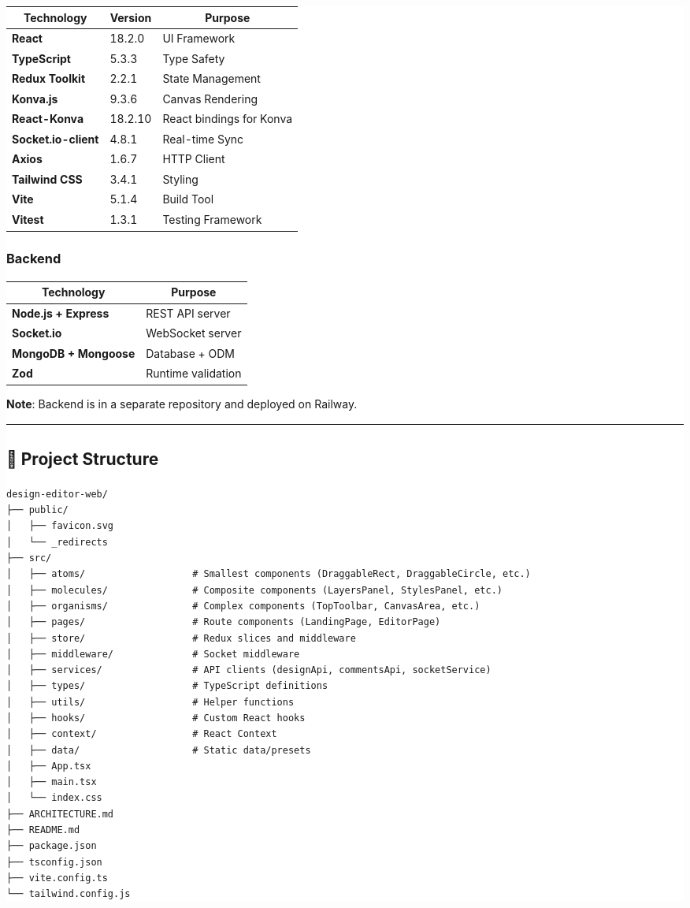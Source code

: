 | Technology | Version | Purpose |
|------------|---------|---------|
| **React** | 18.2.0 | UI Framework |
| **TypeScript** | 5.3.3 | Type Safety |
| **Redux Toolkit** | 2.2.1 | State Management |
| **Konva.js** | 9.3.6 | Canvas Rendering |
| **React-Konva** | 18.2.10 | React bindings for Konva |
| **Socket.io-client** | 4.8.1 | Real-time Sync |
| **Axios** | 1.6.7 | HTTP Client |
| **Tailwind CSS** | 3.4.1 | Styling |
| **Vite** | 5.1.4 | Build Tool |
| **Vitest** | 1.3.1 | Testing Framework |

### Backend

| Technology | Purpose |
|------------|---------|
| **Node.js + Express** | REST API server |
| **Socket.io** | WebSocket server |
| **MongoDB + Mongoose** | Database + ODM |
| **Zod** | Runtime validation |

**Note**: Backend is in a separate repository and deployed on Railway.

---

## 📁 Project Structure

```
design-editor-web/
├── public/
│   ├── favicon.svg
│   └── _redirects
├── src/
│   ├── atoms/                   # Smallest components (DraggableRect, DraggableCircle, etc.)
│   ├── molecules/               # Composite components (LayersPanel, StylesPanel, etc.)
│   ├── organisms/               # Complex components (TopToolbar, CanvasArea, etc.)
│   ├── pages/                   # Route components (LandingPage, EditorPage)
│   ├── store/                   # Redux slices and middleware
│   ├── middleware/              # Socket middleware
│   ├── services/                # API clients (designApi, commentsApi, socketService)
│   ├── types/                   # TypeScript definitions
│   ├── utils/                   # Helper functions
│   ├── hooks/                   # Custom React hooks
│   ├── context/                 # React Context
│   ├── data/                    # Static data/presets
│   ├── App.tsx
│   ├── main.tsx
│   └── index.css
├── ARCHITECTURE.md
├── README.md
├── package.json
├── tsconfig.json
├── vite.config.ts
└── tailwind.config.js
```
